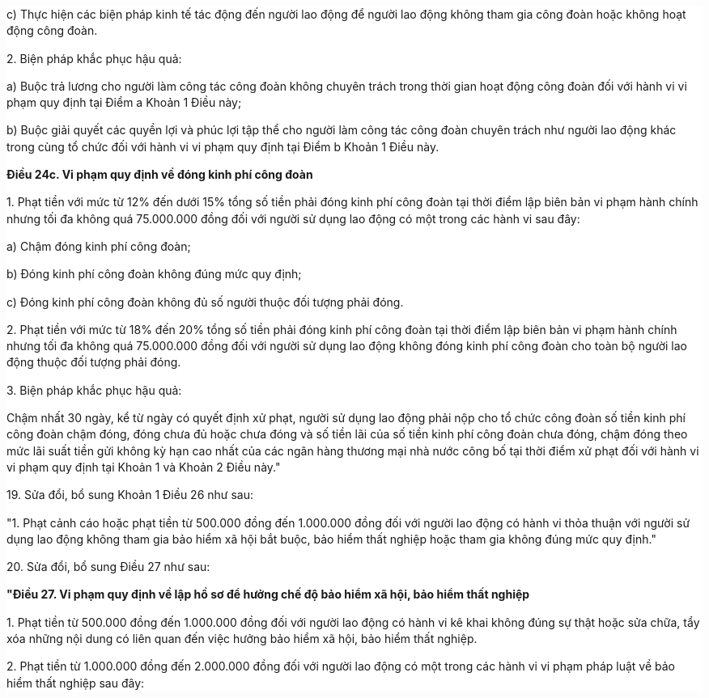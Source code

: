 c\) Thực hiện các biện pháp kinh tế tác động đến người lao động để người
lao động không tham gia công đoàn hoặc không hoạt động công đoàn.

2\. Biện pháp khắc phục hậu quả:

a\) Buộc trả lương cho người làm công tác công đoàn không chuyên trách
trong thời gian hoạt động công đoàn đối với hành vi vi phạm quy định tại
Điểm a Khoản 1 Điều này;

b\) Buộc giải quyết các quyền lợi và phúc lợi tập thể cho người làm công
tác công đoàn chuyên trách như người lao động khác trong cùng tổ chức
đối với hành vi vi phạm quy định tại Điểm b Khoản 1 Điều này.

**Điều 24c. Vi phạm quy định về đóng kinh phí công đoàn**

1\. Phạt tiền với mức từ 12% đến dưới 15% tổng số tiền phải đóng kinh phí
công đoàn tại thời điểm lập biên bản vi phạm hành chính nhưng tối đa
không quá 75.000.000 đồng đối với người sử dụng lao động có một trong
các hành vi sau đây:

a\) Chậm đóng kinh phí công đoàn;

b\) Đóng kinh phí công đoàn không đúng mức quy định;

c\) Đóng kinh phí công đoàn không đủ số người thuộc đối tượng phải đóng.

2\. Phạt tiền với mức từ 18% đến 20% tổng số tiền phải đóng kinh phí công
đoàn tại thời điểm lập biên bản vi phạm hành chính nhưng tối đa không
quá 75.000.000 đồng đối với người sử dụng lao động không đóng kinh phí
công đoàn cho toàn bộ người lao động thuộc đối tượng phải đóng.

3\. Biện pháp khắc phục hậu quả:

Chậm nhất 30 ngày, kể từ ngày có quyết định xử phạt, người sử dụng lao
động phải nộp cho tổ chức công đoàn số tiền kinh phí công đoàn chậm
đóng, đóng chưa đủ hoặc chưa đóng và số tiền lãi của số tiền kinh phí
công đoàn chưa đóng, chậm đóng theo mức lãi suất tiền gửi không kỳ hạn
cao nhất của các ngân hàng thương mại nhà nước công bố tại thời điểm xử
phạt đối với hành vi vi phạm quy định tại Khoản 1 và Khoản 2 Điều này."

19\. Sửa đổi, bổ sung Khoản 1 Điều 26 như sau:

"1. Phạt cảnh cáo hoặc phạt tiền từ 500.000 đồng đến 1.000.000 đồng đối
với người lao động có hành vi thỏa thuận với người sử dụng lao động
không tham gia bảo hiểm xã hội bắt buộc, bảo hiểm thất nghiệp hoặc tham
gia không đúng mức quy định."

20\. Sửa đổi, bổ sung Điều 27 như sau:

**"Điều 27. Vi phạm quy định về lập hồ sơ để hưởng chế độ bảo hiểm xã
hội, bảo hiểm thất nghiệp**

1\. Phạt tiền từ 500.000 đồng đến 1.000.000 đồng đối với người lao động
có hành vi kê khai không đúng sự thật hoặc sửa chữa, tẩy xóa những nội
dung có liên quan đến việc hưởng bảo hiểm xã hội, bảo hiểm thất nghiệp.

2\. Phạt tiền từ 1.000.000 đồng đến 2.000.000 đồng đối với người lao động
có một trong các hành vi vi phạm pháp luật về bảo hiểm thất nghiệp sau
đây:
